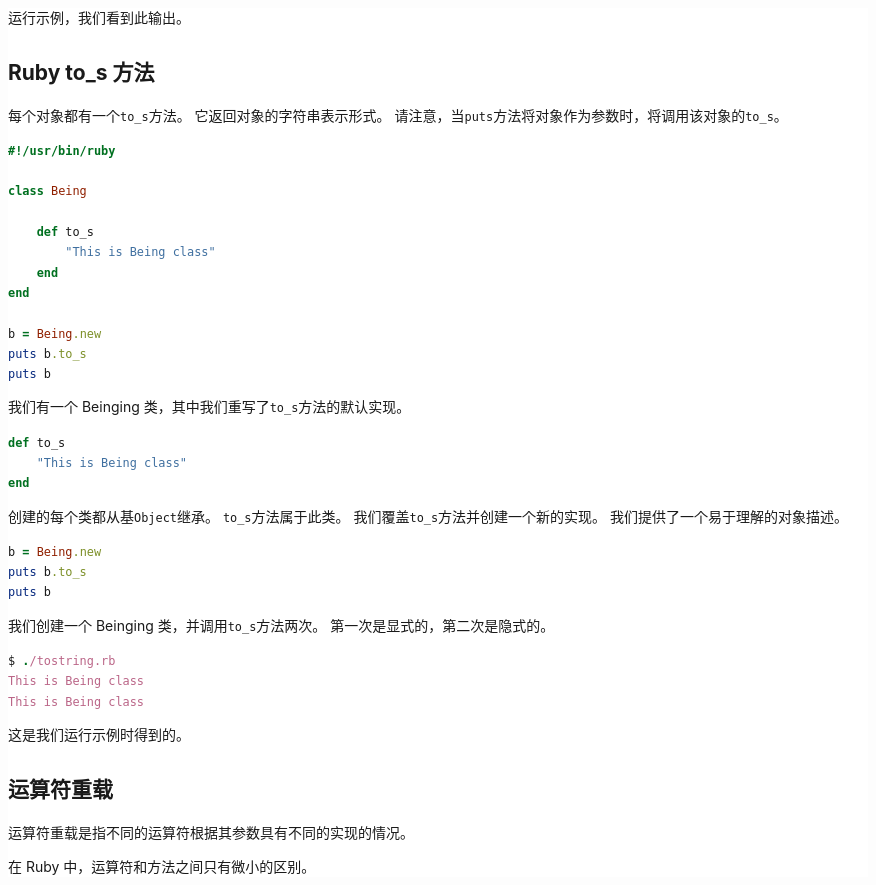 运行示例，我们看到此输出。

## Ruby to_s 方法

每个对象都有一个`to_s`方法。 它返回对象的字符串表示形式。 请注意，当`puts`方法将对象作为参数时，将调用该对象的`to_s`。

```ruby
#!/usr/bin/ruby

class Being

    def to_s
        "This is Being class"
    end
end

b = Being.new
puts b.to_s
puts b

```

我们有一个 Beinging 类，其中我们重写了`to_s`方法的默认实现。

```ruby
def to_s
    "This is Being class"
end

```

创建的每个类都从基`Object`继承。 `to_s`方法属于此类。 我们覆盖`to_s`方法并创建一个新的实现。 我们提供了一个易于理解的对象描述。

```ruby
b = Being.new
puts b.to_s
puts b

```

我们创建一个 Beinging 类，并调用`to_s`方法两次。 第一次是显式的，第二次是隐式的。

```ruby
$ ./tostring.rb 
This is Being class
This is Being class

```

这是我们运行示例时得到的。

## 运算符重载

运算符重载是指不同的运算符根据其参数具有不同的实现的情况。

在 Ruby 中，运算符和方法之间只有微小的区别。
